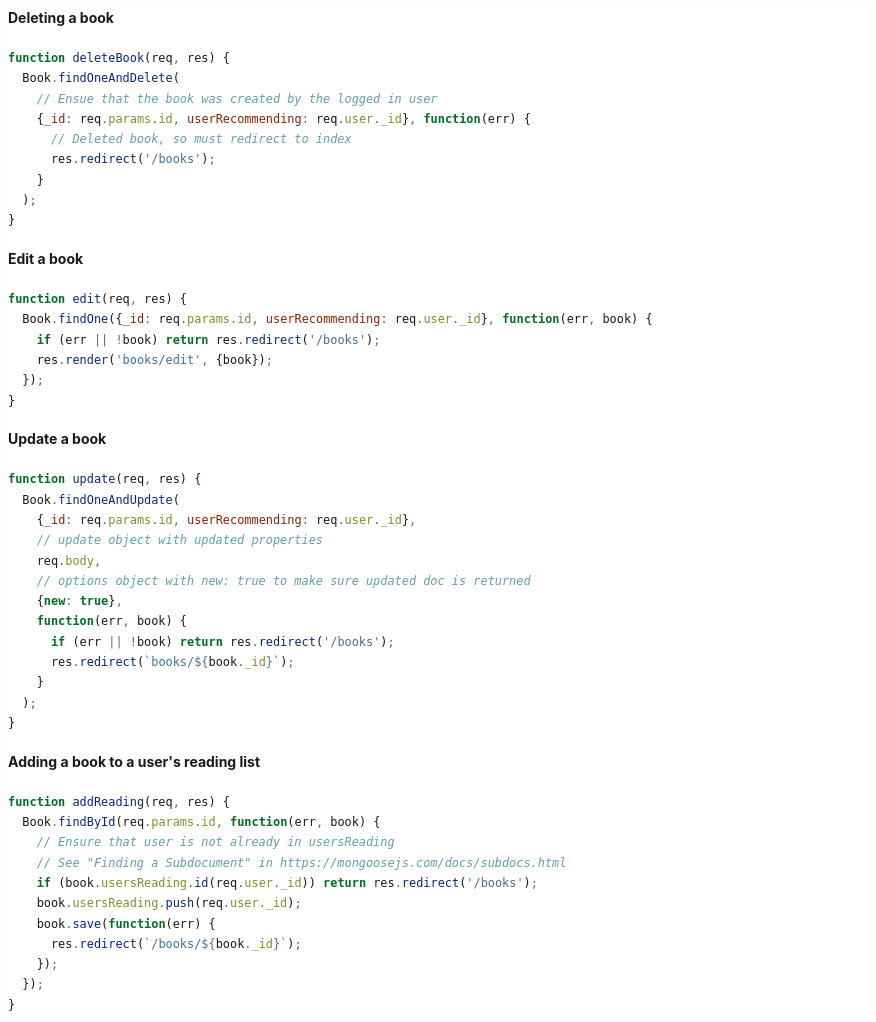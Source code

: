 #### Deleting a book

```js
function deleteBook(req, res) {
  Book.findOneAndDelete(
    // Ensue that the book was created by the logged in user
    {_id: req.params.id, userRecommending: req.user._id}, function(err) {
      // Deleted book, so must redirect to index
      res.redirect('/books');
    }
  );
}
```

#### Edit a book

```js
function edit(req, res) {
  Book.findOne({_id: req.params.id, userRecommending: req.user._id}, function(err, book) {
    if (err || !book) return res.redirect('/books');
    res.render('books/edit', {book});
  });
}
```

#### Update a book

```js
function update(req, res) {
  Book.findOneAndUpdate(
    {_id: req.params.id, userRecommending: req.user._id},
    // update object with updated properties
    req.body,
    // options object with new: true to make sure updated doc is returned
    {new: true},
    function(err, book) {
      if (err || !book) return res.redirect('/books');
      res.redirect(`books/${book._id}`);
    }
  );
}
```

#### Adding a book to a user's reading list

```js
function addReading(req, res) {
  Book.findById(req.params.id, function(err, book) {
    // Ensure that user is not already in usersReading
    // See "Finding a Subdocument" in https://mongoosejs.com/docs/subdocs.html
    if (book.usersReading.id(req.user._id)) return res.redirect('/books');
    book.usersReading.push(req.user._id);
    book.save(function(err) {
      res.redirect(`/books/${book._id}`);
    });
  });
}
```
